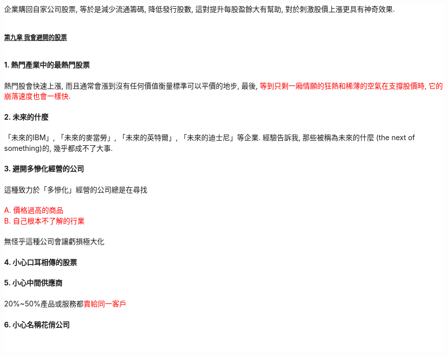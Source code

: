 <div>企業購回自家公司股票, 等於是減少流通籌碼, 降低發行股數, 這對提升每股盈餘大有幫助, 對於刺激股價上漲更具有神奇效果.</div>

<div>&nbsp;</div>
</div>
            </div>
            
   
<div class="article-content-inner" id="article-content-inner" itemprop="articleBody">
                <p><span style="font-size:12px"><strong><u>第九章 我會避開的股票</u></strong></span></p>

<div>&nbsp;</div>

<div><strong>1. 熱門產業中的最熱門股票</strong></div>

<div>&nbsp;</div>

<div>熱門股會快速上漲, 而且通常會漲到沒有任何價值衡量標準可以平價的地步, 最後,<span style="color:#ff0000"> 等到只剩一廂情願的狂熱和稀薄的空氣在支撐股價時, 它的崩落速度也會一樣快.</span></div>

<div>&nbsp;</div>

<div><strong>2. 未來的什麼</strong></div>

<div>&nbsp;</div>

<div>「未來的IBM」, 「未來的麥當勞」, 「未來的英特爾」, 「未來的迪士尼」等企業. 經驗告訴我, 那些被稱為未來的什麼 (the next of something)的, 幾乎都成不了大事.</div>

<div>&nbsp;</div>

<div><strong>3. 避開多慘化經營的公司</strong></div>

<div>&nbsp;</div>

<div>這種致力於「多慘化」經營的公司總是在尋找<br>
&nbsp;</div>

<div><span style="color:#ff0000">A. 價格過高的商品</span></div>

<div><span style="color:#ff0000">B. 自己根本不了解的行業</span><br>
&nbsp;</div>

<div>無怪乎這種公司會讓虧損極大化</div>

<div>&nbsp;</div>

<div><strong>4. 小心口耳相傳的股票</strong></div>

<div>&nbsp;</div>

<div><strong>5. 小心中間供應商</strong></div>

<div>&nbsp;</div>

<div>20%~50%產品或服務都<span style="color:#ff0000">賣給同一客戶</span></div>

<div>&nbsp;</div>

<div><strong>6. 小心名稱花俏公司</strong></div>

<div>&nbsp;</div>

<div><span style="font-size:12px">&emsp;</span></div>
